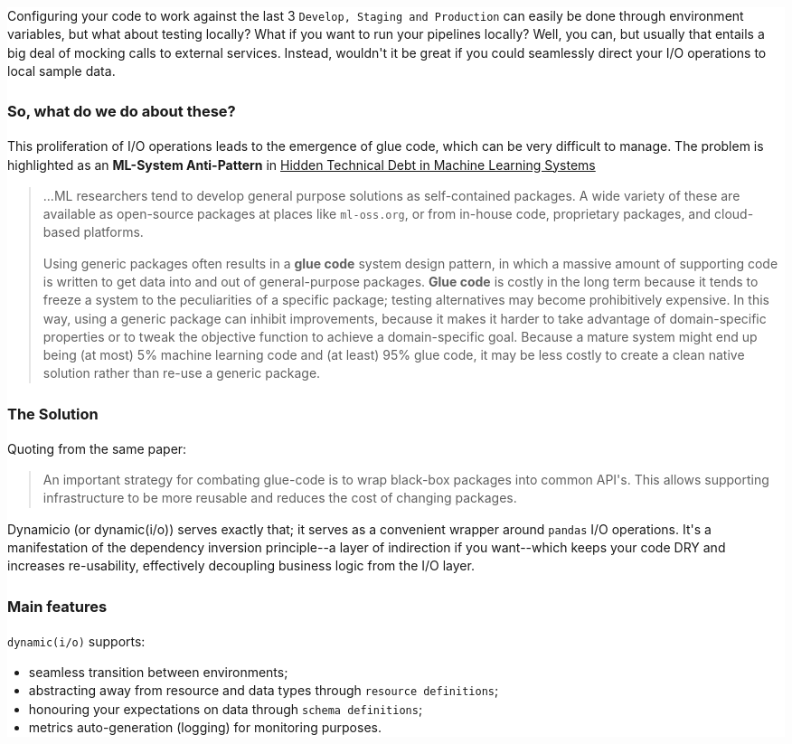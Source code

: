 Configuring your code to work against the last 3 `Develop, Staging and Production` can easily be done through
environment variables, but what about testing locally? What if you want to run your pipelines locally? 
Well, you can, but usually that entails a big deal of mocking calls to external services. Instead, wouldn't
it be great if you could seamlessly direct your I/O operations to local sample data.

### So, what do we do about these? 
This proliferation of I/O operations leads to the emergence of glue code, which can be very difficult to manage. The problem is highlighted 
as an **ML-System Anti-Pattern** in [Hidden Technical Debt in Machine Learning Systems](https://papers.nips.cc/paper/2015/file/86df7dcfd896fcaf2674f757a2463eba-Paper.pdf)

> ...ML researchers tend to develop general purpose solutions as self-contained packages. A wide variety of these are
> available as open-source packages at places like `ml-oss.org`, or from in-house code, proprietary packages, and cloud-based platforms.
>
> Using generic packages often results in a **glue code** system design pattern, in which a massive amount of supporting
> code is written to get data into and out of general-purpose packages. **Glue code** is costly in the long
> term because it tends to freeze a system to the peculiarities of a specific package; testing alternatives
> may become prohibitively expensive. In this way, using a generic package can inhibit improvements, because it
> makes it harder to take advantage of domain-specific properties or to tweak the objective function to
> achieve a domain-specific goal. Because a mature system might end up being (at most) 5% machine learning
> code and (at least) 95% glue code, it may be less costly to create a clean native solution rather
> than re-use a generic package.

### The Solution

Quoting from the same paper:

> An important strategy for combating glue-code is to wrap black-box packages into common API's. This allows supporting
> infrastructure to be more reusable and reduces the cost of changing packages.

Dynamicio (or dynamic(i/o)) serves exactly that; it serves as a convenient wrapper around `pandas` I/O operations. It's a manifestation of 
the dependency inversion principle--a layer of indirection if you want--which keeps your code DRY and increases re-usability, effectively 
decoupling business logic from the I/O layer.

### Main features
`dynamic(i/o)` supports:
* seamless transition between environments; 
* abstracting away from resource and data types through `resource definitions`; 
* honouring your expectations on data through `schema definitions`;
* metrics auto-generation (logging) for monitoring purposes.
